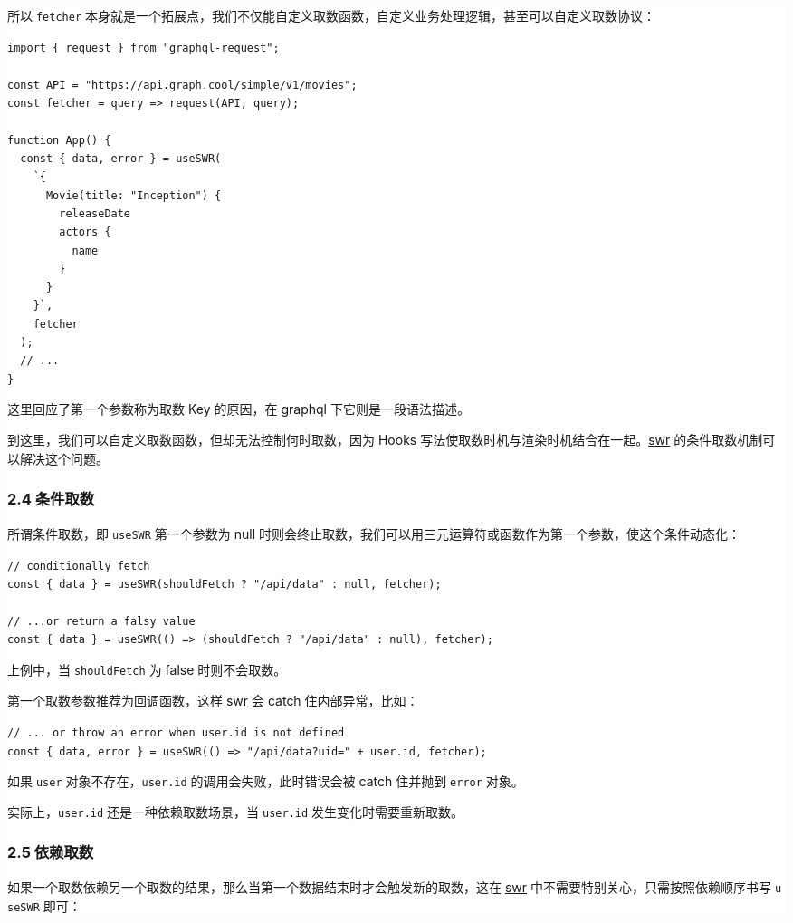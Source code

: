 所以 `fetcher` 本身就是一个拓展点，我们不仅能自定义取数函数，自定义业务处理逻辑，甚至可以自定义取数协议：

```tsx
import { request } from "graphql-request";

const API = "https://api.graph.cool/simple/v1/movies";
const fetcher = query => request(API, query);

function App() {
  const { data, error } = useSWR(
    `{
      Movie(title: "Inception") {
        releaseDate
        actors {
          name
        }
      }
    }`,
    fetcher
  );
  // ...
}
```

这里回应了第一个参数称为取数 Key 的原因，在 graphql 下它则是一段语法描述。

到这里，我们可以自定义取数函数，但却无法控制何时取数，因为 Hooks 写法使取数时机与渲染时机结合在一起。[swr](https://github.com/zeit/swr) 的条件取数机制可以解决这个问题。

### 2.4 条件取数

所谓条件取数，即 `useSWR` 第一个参数为 null 时则会终止取数，我们可以用三元运算符或函数作为第一个参数，使这个条件动态化：

```tsx
// conditionally fetch
const { data } = useSWR(shouldFetch ? "/api/data" : null, fetcher);

// ...or return a falsy value
const { data } = useSWR(() => (shouldFetch ? "/api/data" : null), fetcher);
```

上例中，当 `shouldFetch` 为 false 时则不会取数。

第一个取数参数推荐为回调函数，这样 [swr](https://github.com/zeit/swr) 会 catch 住内部异常，比如：

```tsx
// ... or throw an error when user.id is not defined
const { data, error } = useSWR(() => "/api/data?uid=" + user.id, fetcher);
```

如果 `user` 对象不存在，`user.id` 的调用会失败，此时错误会被 catch 住并抛到 `error` 对象。

实际上，`user.id` 还是一种依赖取数场景，当 `user.id` 发生变化时需要重新取数。

### 2.5 依赖取数

如果一个取数依赖另一个取数的结果，那么当第一个数据结束时才会触发新的取数，这在 [swr](https://github.com/zeit/swr) 中不需要特别关心，只需按照依赖顺序书写 `useSWR` 即可：
